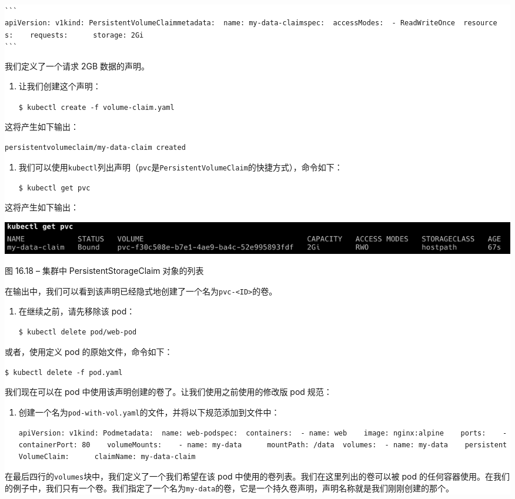     ```
    apiVersion: v1kind: PersistentVolumeClaimmetadata:  name: my-data-claimspec:  accessModes:  - ReadWriteOnce  resources:    requests:      storage: 2Gi
    ```

我们定义了一个请求 2GB 数据的声明。

1.  让我们创建这个声明：

    ```
    $ kubectl create -f volume-claim.yaml
    ```

这将产生如下输出：

```
persistentvolumeclaim/my-data-claim created
```

1.  我们可以使用`kubectl`列出声明（`pvc`是`PersistentVolumeClaim`的快捷方式），命令如下：

    ```
    $ kubectl get pvc
    ```

这将产生如下输出：

![图 16.18 – 集群中 PersistentStorageClaim 对象的列表](img/Figure_16.18_B19199.jpg)

图 16.18 – 集群中 PersistentStorageClaim 对象的列表

在输出中，我们可以看到该声明已经隐式地创建了一个名为`pvc-<ID>`的卷。

1.  在继续之前，请先移除该 pod：

    ```
    $ kubectl delete pod/web-pod
    ```

或者，使用定义 pod 的原始文件，命令如下：

```
$ kubectl delete -f pod.yaml
```

我们现在可以在 pod 中使用该声明创建的卷了。让我们使用之前使用的修改版 pod 规范：

1.  创建一个名为`pod-with-vol.yaml`的文件，并将以下规范添加到文件中：

    ```
    apiVersion: v1kind: Podmetadata:  name: web-podspec:  containers:  - name: web    image: nginx:alpine    ports:    - containerPort: 80    volumeMounts:    - name: my-data      mountPath: /data  volumes:  - name: my-data    persistentVolumeClaim:      claimName: my-data-claim
    ```

在最后四行的`volumes`块中，我们定义了一个我们希望在该 pod 中使用的卷列表。我们在这里列出的卷可以被 pod 的任何容器使用。在我们的例子中，我们只有一个卷。我们指定了一个名为`my-data`的卷，它是一个持久卷声明，声明名称就是我们刚刚创建的那个。
